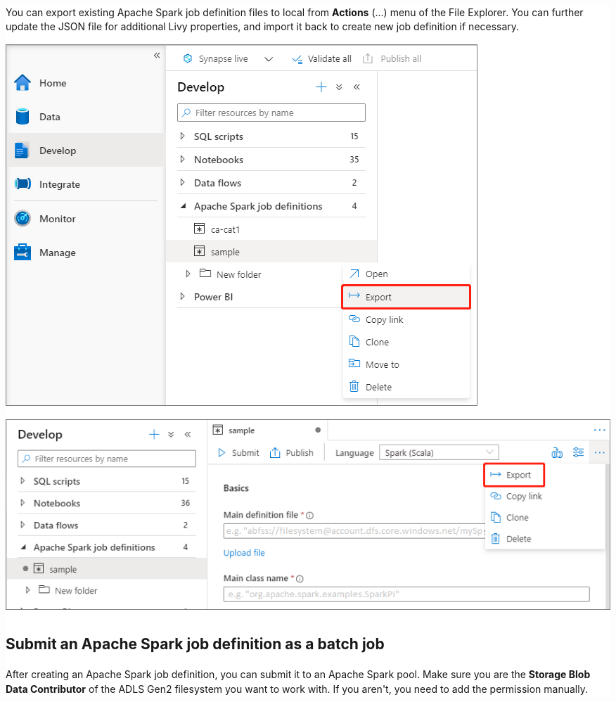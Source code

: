  You can export existing Apache Spark job definition files to local from **Actions** (...) menu of the File Explorer. You can further update the JSON file for additional Livy properties, and import it back to create new job definition if necessary.

 ![create export definition](./media/apache-spark-job-definitions/create-export-definition.png)

 ![create export definition 2](./media/apache-spark-job-definitions/create-export-definition-2.png)

## Submit an Apache Spark job definition as a batch job

After creating an Apache Spark job definition, you can submit it to an Apache Spark pool. Make sure you are the **Storage Blob Data Contributor** of the ADLS Gen2 filesystem you want to work with. If you aren't, you need to add the permission manually.
